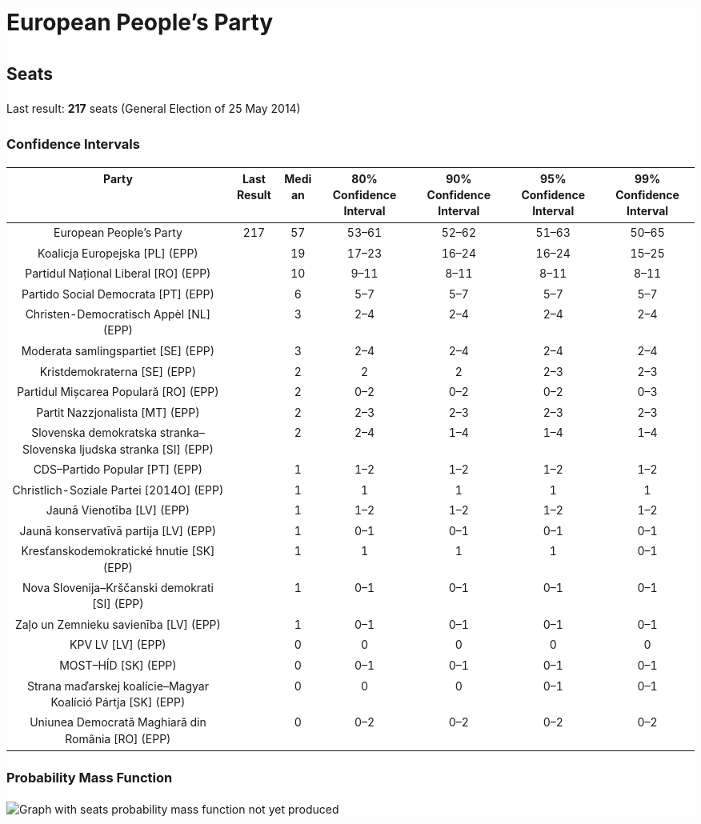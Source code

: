 # European People’s Party

## Seats

Last result: **217** seats (General Election of 25 May 2014)

### Confidence Intervals

| Party | Last Result | Median | 80% Confidence Interval | 90% Confidence Interval | 95% Confidence Interval | 99% Confidence Interval |
|:-----:|:-----------:|:------:|:-----------------------:|:-----------------------:|:-----------------------:|:-----------------------:|
| European People’s Party | 217 | 57 | 53–61 | 52–62 | 51–63 | 50–65 |
| Koalicja Europejska [PL] (EPP) | | 19 | 17–23 | 16–24 | 16–24 | 15–25 |
| Partidul Național Liberal [RO] (EPP) | | 10 | 9–11 | 8–11 | 8–11 | 8–11 |
| Partido Social Democrata [PT] (EPP) | | 6 | 5–7 | 5–7 | 5–7 | 5–7 |
| Christen-Democratisch Appèl [NL] (EPP) | | 3 | 2–4 | 2–4 | 2–4 | 2–4 |
| Moderata samlingspartiet [SE] (EPP) | | 3 | 2–4 | 2–4 | 2–4 | 2–4 |
| Kristdemokraterna [SE] (EPP) | | 2 | 2 | 2 | 2–3 | 2–3 |
| Partidul Mișcarea Populară [RO] (EPP) | | 2 | 0–2 | 0–2 | 0–2 | 0–3 |
| Partit Nazzjonalista [MT] (EPP) | | 2 | 2–3 | 2–3 | 2–3 | 2–3 |
| Slovenska demokratska stranka–Slovenska ljudska stranka [SI] (EPP) | | 2 | 2–4 | 1–4 | 1–4 | 1–4 |
| CDS–Partido Popular [PT] (EPP) | | 1 | 1–2 | 1–2 | 1–2 | 1–2 |
| Christlich-Soziale Partei [2014O] (EPP) | | 1 | 1 | 1 | 1 | 1 |
| Jaunā Vienotība [LV] (EPP) | | 1 | 1–2 | 1–2 | 1–2 | 1–2 |
| Jaunā konservatīvā partija [LV] (EPP) | | 1 | 0–1 | 0–1 | 0–1 | 0–1 |
| Kresťanskodemokratické hnutie [SK] (EPP) | | 1 | 1 | 1 | 1 | 0–1 |
| Nova Slovenija–Krščanski demokrati [SI] (EPP) | | 1 | 0–1 | 0–1 | 0–1 | 0–1 |
| Zaļo un Zemnieku savienība [LV] (EPP) | | 1 | 0–1 | 0–1 | 0–1 | 0–1 |
| KPV LV [LV] (EPP) | | 0 | 0 | 0 | 0 | 0 |
| MOST–HÍD [SK] (EPP) | | 0 | 0–1 | 0–1 | 0–1 | 0–1 |
| Strana maďarskej koalície–Magyar Koalíció Pártja [SK] (EPP) | | 0 | 0 | 0 | 0–1 | 0–1 |
| Uniunea Democrată Maghiară din România [RO] (EPP) | | 0 | 0–2 | 0–2 | 0–2 | 0–2 |

### Probability Mass Function

![Graph with seats probability mass function not yet produced](average-2019-05-31-seats-pmf-europeanpeople’sparty.png "Seats Probability Mass Function")

